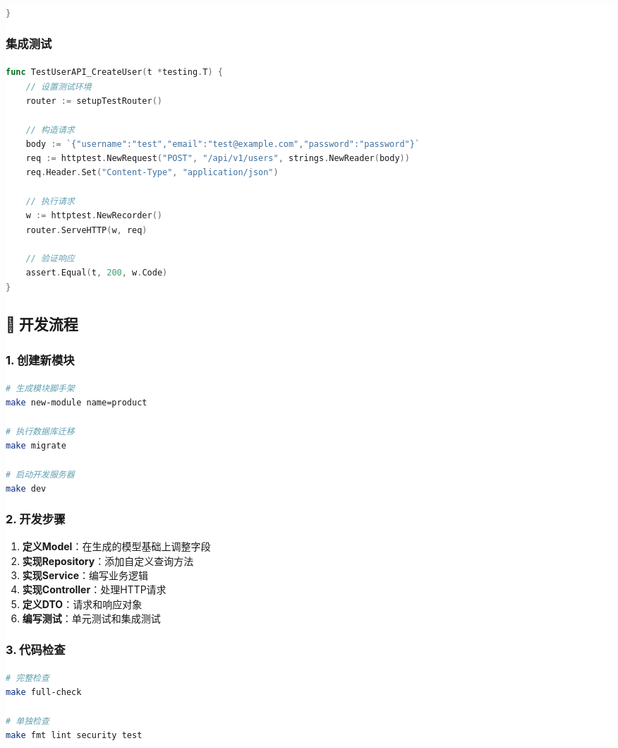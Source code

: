 ```go
}
```

### 集成测试
```go
func TestUserAPI_CreateUser(t *testing.T) {
    // 设置测试环境
    router := setupTestRouter()
    
    // 构造请求
    body := `{"username":"test","email":"test@example.com","password":"password"}`
    req := httptest.NewRequest("POST", "/api/v1/users", strings.NewReader(body))
    req.Header.Set("Content-Type", "application/json")
    
    // 执行请求
    w := httptest.NewRecorder()
    router.ServeHTTP(w, req)
    
    // 验证响应
    assert.Equal(t, 200, w.Code)
}
```

## 🔄 开发流程

### 1. 创建新模块
```bash
# 生成模块脚手架
make new-module name=product

# 执行数据库迁移
make migrate

# 启动开发服务器
make dev
```

### 2. 开发步骤
1. **定义Model**：在生成的模型基础上调整字段
2. **实现Repository**：添加自定义查询方法
3. **实现Service**：编写业务逻辑
4. **实现Controller**：处理HTTP请求
5. **定义DTO**：请求和响应对象
6. **编写测试**：单元测试和集成测试

### 3. 代码检查
```bash
# 完整检查
make full-check

# 单独检查
make fmt lint security test
```
